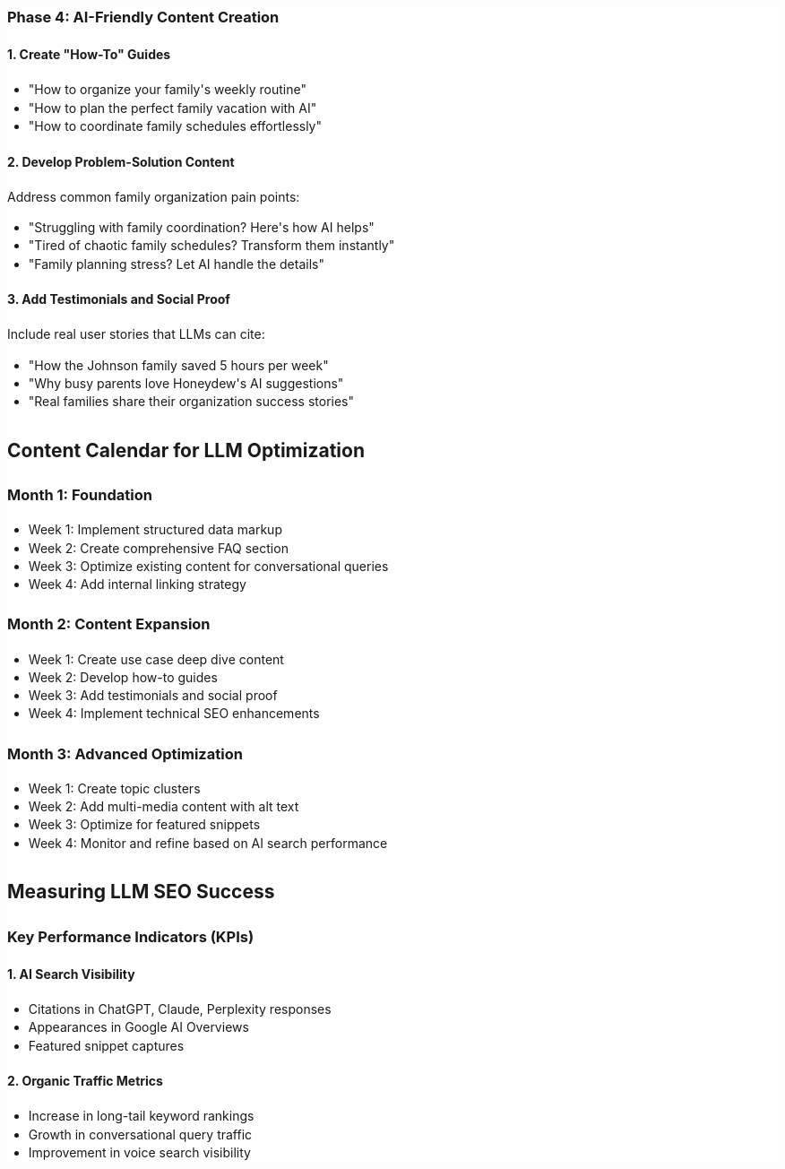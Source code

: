 ### Phase 4: AI-Friendly Content Creation

#### 1. Create "How-To" Guides
- "How to organize your family's weekly routine"
- "How to plan the perfect family vacation with AI"
- "How to coordinate family schedules effortlessly"

#### 2. Develop Problem-Solution Content
Address common family organization pain points:
- "Struggling with family coordination? Here's how AI helps"
- "Tired of chaotic family schedules? Transform them instantly"
- "Family planning stress? Let AI handle the details"

#### 3. Add Testimonials and Social Proof
Include real user stories that LLMs can cite:
- "How the Johnson family saved 5 hours per week"
- "Why busy parents love Honeydew's AI suggestions"
- "Real families share their organization success stories"

## Content Calendar for LLM Optimization

### Month 1: Foundation
- Week 1: Implement structured data markup
- Week 2: Create comprehensive FAQ section
- Week 3: Optimize existing content for conversational queries
- Week 4: Add internal linking strategy

### Month 2: Content Expansion
- Week 1: Create use case deep dive content
- Week 2: Develop how-to guides
- Week 3: Add testimonials and social proof
- Week 4: Implement technical SEO enhancements

### Month 3: Advanced Optimization
- Week 1: Create topic clusters
- Week 2: Add multi-media content with alt text
- Week 3: Optimize for featured snippets
- Week 4: Monitor and refine based on AI search performance

## Measuring LLM SEO Success

### Key Performance Indicators (KPIs)

#### 1. AI Search Visibility
- Citations in ChatGPT, Claude, Perplexity responses
- Appearances in Google AI Overviews
- Featured snippet captures

#### 2. Organic Traffic Metrics
- Increase in long-tail keyword rankings
- Growth in conversational query traffic
- Improvement in voice search visibility
